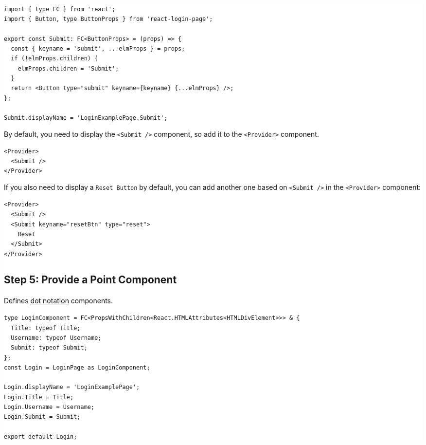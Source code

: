 ```tsx
import { type FC } from 'react';
import { Button, type ButtonProps } from 'react-login-page';

export const Submit: FC<ButtonProps> = (props) => {
  const { keyname = 'submit', ...elmProps } = props;
  if (!elmProps.children) {
    elmProps.children = 'Submit';
  }
  return <Button type="submit" keyname={keyname} {...elmProps} />;
};

Submit.displayName = 'LoginExamplePage.Submit';
```

By default, you need to display the `<Submit />` component, so add it to the `<Provider>` component.

```tsx
<Provider>
  <Submit />
</Provider>
```

If you also need to display a `Reset Button` by default, you can add another one based on `<Submit />` in the `<Provider>` component:

```tsx
<Provider>
  <Submit />
  <Submit keyname="resetBtn" type="reset">
    Reset
  </Submit>
</Provider>
```

## Step 5: Provide a Point Component

Defines [dot notation](https://legacy.reactjs.org/docs/jsx-in-depth.html#using-dot-notation-for-jsx-type) components.

```tsx
type LoginComponent = FC<PropsWithChildren<React.HTMLAttributes<HTMLDivElement>>> & {
  Title: typeof Title;
  Username: typeof Username;
  Submit: typeof Submit;
};
const Login = LoginPage as LoginComponent;

Login.displayName = 'LoginExamplePage';
Login.Title = Title;
Login.Username = Username;
Login.Submit = Submit;

export default Login;
```
